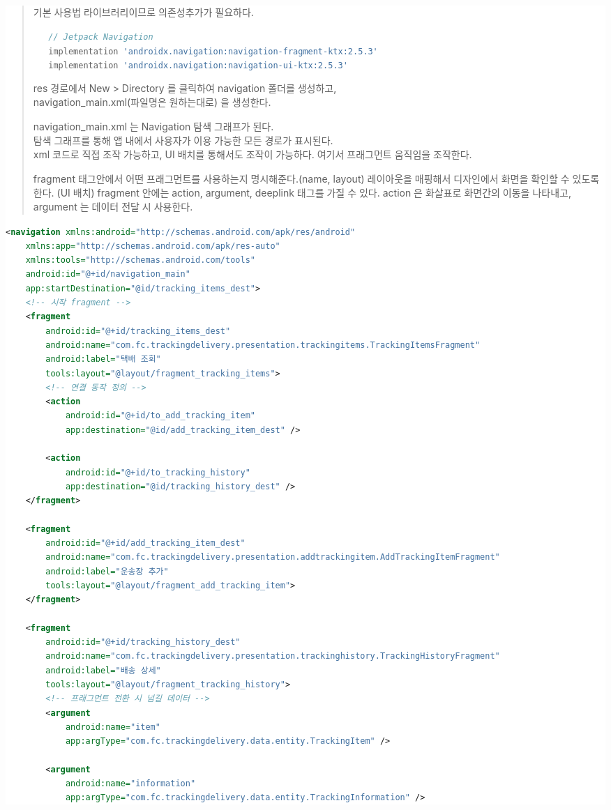> 기본 사용법
> 라이브러리이므로 의존성추가가 필요하다.
> ```groovy
>    // Jetpack Navigation
>    implementation 'androidx.navigation:navigation-fragment-ktx:2.5.3'
>    implementation 'androidx.navigation:navigation-ui-ktx:2.5.3'
>```
>
> res 경로에서 New > Directory 를 클릭하여 navigation 폴더를 생성하고,  
> navigation_main.xml(파일명은 원하는대로) 을 생성한다.
>
> navigation_main.xml 는 Navigation 탐색 그래프가 된다.  
> 탐색 그래프를 통해 앱 내에서 사용자가 이용 가능한 모든 경로가 표시된다.  
> xml 코드로 직접 조작 가능하고, UI 배치를 통해서도 조작이 가능하다.
> 여기서 프래그먼트 움직임을 조작한다.
>
> fragment 태그안에서
> 어떤 프래그먼트를 사용하는지 명시해준다.(name, layout)
> 레이아웃을 매핑해서 디자인에서 화면을 확인할 수 있도록 한다. (UI 배치)
> fragment 안에는 action, argument, deeplink 태그를 가질 수 있다.
> action 은 화살표로 화면간의 이동을 나타내고, argument 는 데이터 전달 시 사용한다.

```xml
<navigation xmlns:android="http://schemas.android.com/apk/res/android"
    xmlns:app="http://schemas.android.com/apk/res-auto"
    xmlns:tools="http://schemas.android.com/tools"
    android:id="@+id/navigation_main"
    app:startDestination="@id/tracking_items_dest">
    <!-- 시작 fragment -->
    <fragment
        android:id="@+id/tracking_items_dest"
        android:name="com.fc.trackingdelivery.presentation.trackingitems.TrackingItemsFragment"
        android:label="택배 조회"
        tools:layout="@layout/fragment_tracking_items">
        <!-- 연결 동작 정의 -->
        <action
            android:id="@+id/to_add_tracking_item"
            app:destination="@id/add_tracking_item_dest" />

        <action
            android:id="@+id/to_tracking_history"
            app:destination="@id/tracking_history_dest" />
    </fragment>

    <fragment
        android:id="@+id/add_tracking_item_dest"
        android:name="com.fc.trackingdelivery.presentation.addtrackingitem.AddTrackingItemFragment"
        android:label="운송장 추가"
        tools:layout="@layout/fragment_add_tracking_item">
    </fragment>

    <fragment
        android:id="@+id/tracking_history_dest"
        android:name="com.fc.trackingdelivery.presentation.trackinghistory.TrackingHistoryFragment"
        android:label="배송 상세"
        tools:layout="@layout/fragment_tracking_history">
        <!-- 프래그먼트 전환 시 넘길 데이터 -->
        <argument
            android:name="item"
            app:argType="com.fc.trackingdelivery.data.entity.TrackingItem" />

        <argument
            android:name="information"
            app:argType="com.fc.trackingdelivery.data.entity.TrackingInformation" />
```